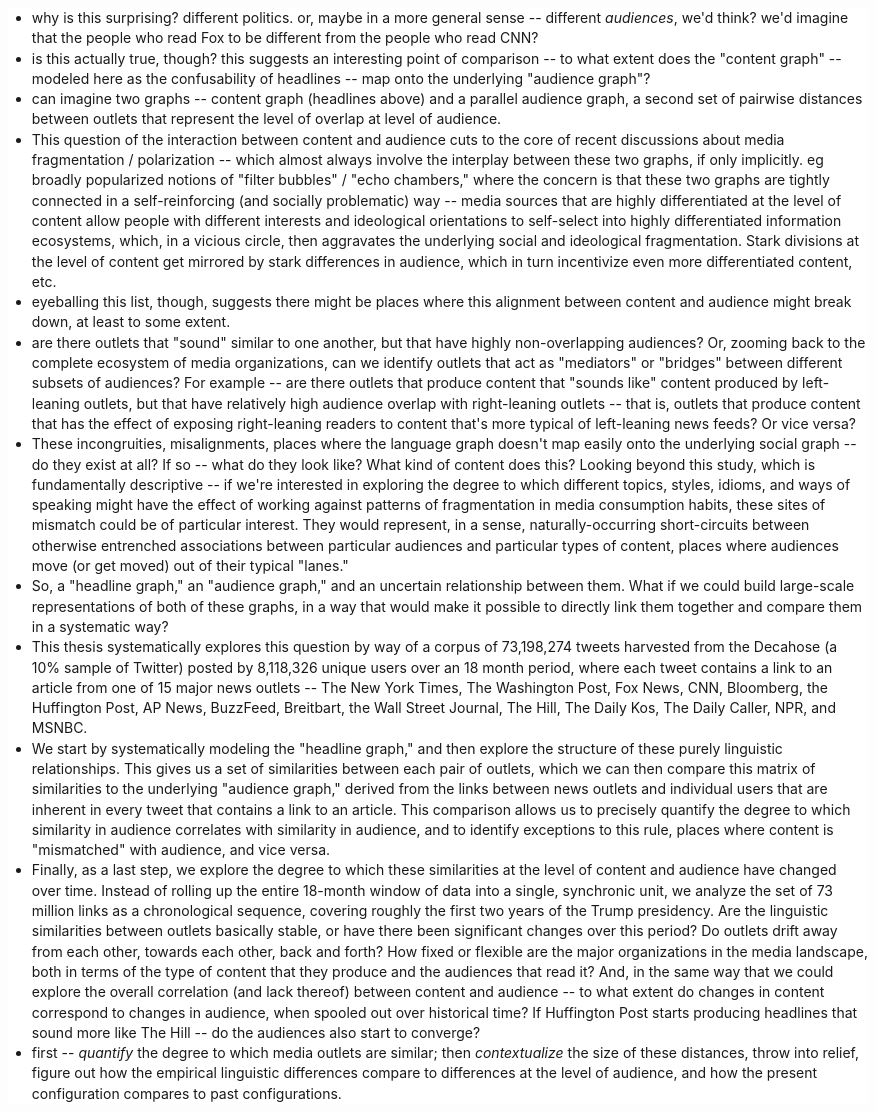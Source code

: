 - why is this surprising? different politics. or, maybe in a more general sense -- different *audiences*, we'd think? we'd imagine that the people who read Fox to be different from the people who read CNN?
- is this actually true, though? this suggests an interesting point of comparison -- to what extent does the "content graph" -- modeled here as the confusability of headlines -- map onto the underlying "audience graph"?
- can imagine two graphs -- content graph (headlines above) and a parallel audience graph, a second set of pairwise distances between outlets that represent the level of overlap at level of audience.
- This question of the interaction between content and audience cuts to the core of recent discussions about media fragmentation / polarization -- which almost always involve the interplay between these two graphs, if only implicitly. eg broadly popularized notions of "filter bubbles" / "echo chambers," where the concern is that these two graphs are tightly connected in a self-reinforcing (and socially problematic) way -- media sources that are highly differentiated at the level of content allow people with different interests and ideological orientations to self-select into highly differentiated information ecosystems, which, in a vicious circle, then aggravates the underlying social and ideological fragmentation. Stark divisions at the level of content get mirrored by stark differences in audience, which in turn incentivize even more differentiated content, etc.
- eyeballing this list, though, suggests there might be places where this alignment between content and audience might break down, at least to some extent.
- are there outlets that "sound" similar to one another, but that have highly non-overlapping audiences? Or, zooming back to the complete ecosystem of media organizations, can we identify outlets that act as "mediators" or "bridges" between different subsets of audiences? For example -- are there outlets that produce content that "sounds like" content produced by left-leaning outlets, but that have relatively high audience overlap with right-leaning outlets -- that is, outlets that produce content that has the effect of exposing right-leaning readers to content that's more typical of left-leaning news feeds? Or vice versa?
- These incongruities, misalignments, places where the language graph doesn't map easily onto the underlying social graph -- do they exist at all? If so -- what do they look like? What kind of content does this? Looking beyond this study, which is fundamentally descriptive -- if we're interested in exploring the degree to which different topics, styles, idioms, and ways of speaking might have the effect of working against patterns of fragmentation in media consumption habits, these sites of mismatch could be of particular interest. They would represent, in a sense, naturally-occurring short-circuits between otherwise entrenched associations between particular audiences and particular types of content, places where audiences move (or get moved) out of their typical "lanes."
- So, a "headline graph," an "audience graph," and an uncertain relationship between them. What if we could build large-scale representations of both of these graphs, in a way that would make it possible to directly link them together and compare them in a systematic way?
- This thesis systematically explores this question by way of a corpus of 73,198,274 tweets harvested from the Decahose (a 10% sample of Twitter) posted by 8,118,326 unique users over an 18 month period, where each tweet contains a link to an article from one of 15 major news outlets -- The New York Times, The Washington Post, Fox News, CNN, Bloomberg, the Huffington Post, AP News, BuzzFeed, Breitbart, the Wall Street Journal, The Hill, The Daily Kos, The Daily Caller, NPR, and MSNBC.
- We start by systematically modeling the "headline graph," and then explore the structure of these purely linguistic relationships. This gives us a set of similarities between each pair of outlets, which we can then compare this matrix of similarities to the underlying "audience graph," derived from the links between news outlets and individual users that are inherent in every tweet that contains a link to an article. This comparison allows us to precisely quantify the degree to which similarity in audience correlates with similarity in audience, and to identify exceptions to this rule, places where content is "mismatched" with audience, and vice versa.
- Finally, as a last step, we explore the degree to which these similarities at the level of content and audience have changed over time. Instead of rolling up the entire 18-month window of data into a single, synchronic unit, we analyze the set of 73 million links as a chronological sequence, covering roughly the first two years of the Trump presidency. Are the linguistic similarities between outlets basically stable, or have there been significant changes over this period? Do outlets drift away from each other, towards each other, back and forth? How fixed or flexible are the major organizations in the media landscape, both in terms of the type of content that they produce and the audiences that read it? And, in the same way that we could explore the overall correlation (and lack thereof) between content and audience -- to what extent do changes in content correspond to changes in audience, when spooled out over historical time? If Huffington Post starts producing headlines that sound more like The Hill -- do the audiences also start to converge?
- first -- *quantify* the degree to which media outlets are similar; then *contextualize* the size of these distances, throw into relief, figure out how the empirical linguistic differences compare to differences at the level of audience, and how the present configuration compares to past configurations.